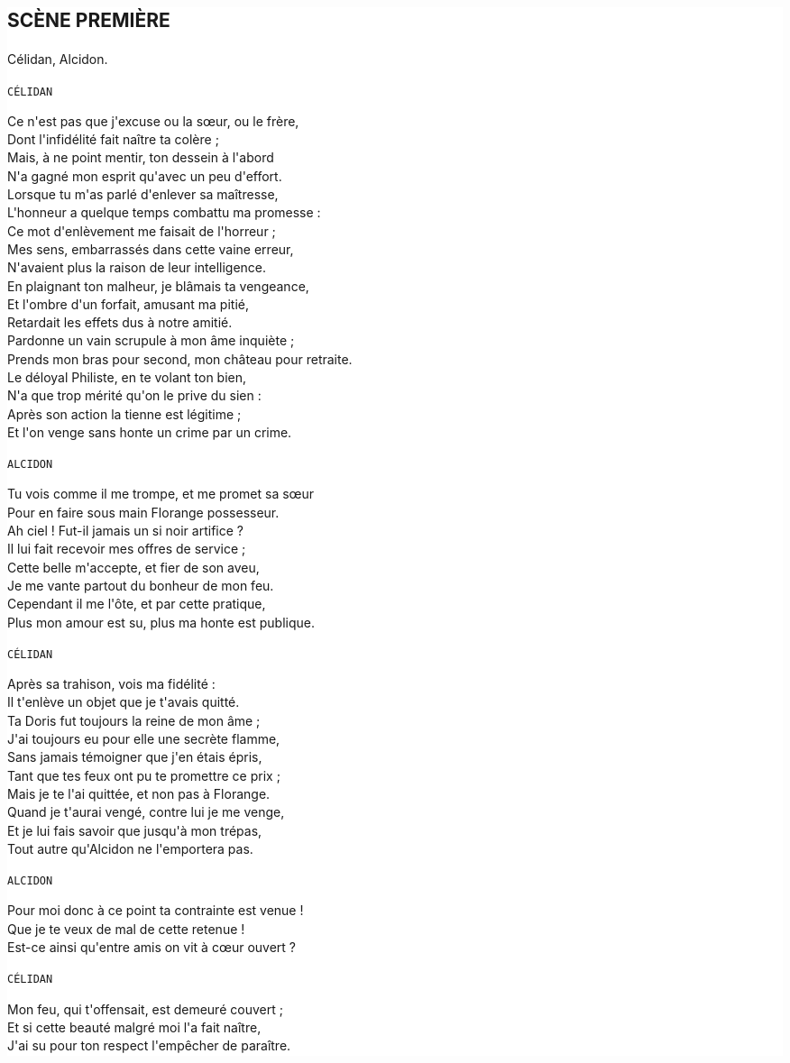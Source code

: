 
## SCÈNE PREMIÈRE
Célidan, Alcidon.


    CÉLIDAN
Ce n'est pas que j'excuse ou la sœur, ou le frère,  
Dont l'infidélité fait naître ta colère ;  
Mais, à ne point mentir, ton dessein à l'abord  
N'a gagné mon esprit qu'avec un peu d'effort.  
Lorsque tu m'as parlé d'enlever sa maîtresse,  
L'honneur a quelque temps combattu ma promesse :  
Ce mot d'enlèvement me faisait de l'horreur ;  
Mes sens, embarrassés dans cette vaine erreur,  
N'avaient plus la raison de leur intelligence.  
En plaignant ton malheur, je blâmais ta vengeance,  
Et l'ombre d'un forfait, amusant ma pitié,  
Retardait les effets dus à notre amitié.  
Pardonne un vain scrupule à mon âme inquiète ;  
Prends mon bras pour second, mon château pour retraite.  
Le déloyal Philiste, en te volant ton bien,  
N'a que trop mérité qu'on le prive du sien :  
Après son action la tienne est légitime ;  
Et l'on venge sans honte un crime par un crime.  

    ALCIDON
Tu vois comme il me trompe, et me promet sa sœur  
Pour en faire sous main Florange possesseur.  
Ah ciel ! Fut-il jamais un si noir artifice ?  
Il lui fait recevoir mes offres de service ;  
Cette belle m'accepte, et fier de son aveu,  
Je me vante partout du bonheur de mon feu.  
Cependant il me l'ôte, et par cette pratique,  
Plus mon amour est su, plus ma honte est publique.  

    CÉLIDAN
Après sa trahison, vois ma fidélité :  
Il t'enlève un objet que je t'avais quitté.  
Ta Doris fut toujours la reine de mon âme ;  
J'ai toujours eu pour elle une secrète flamme,  
Sans jamais témoigner que j'en étais épris,  
Tant que tes feux ont pu te promettre ce prix ;  
Mais je te l'ai quittée, et non pas à Florange.  
Quand je t'aurai vengé, contre lui je me venge,  
Et je lui fais savoir que jusqu'à mon trépas,  
Tout autre qu'Alcidon ne l'emportera pas.  

    ALCIDON
Pour moi donc à ce point ta contrainte est venue !  
Que je te veux de mal de cette retenue !  
Est-ce ainsi qu'entre amis on vit à cœur ouvert ?  

    CÉLIDAN
Mon feu, qui t'offensait, est demeuré couvert ;  
Et si cette beauté malgré moi l'a fait naître,  
J'ai su pour ton respect l'empêcher de paraître.  
